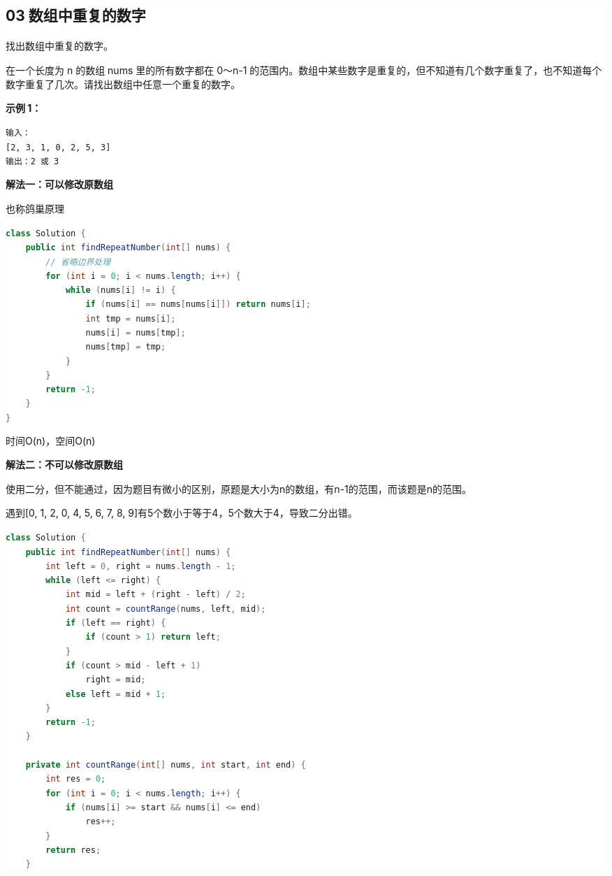 ## 03 数组中重复的数字

找出数组中重复的数字。


在一个长度为 n 的数组 nums 里的所有数字都在 0～n-1 的范围内。数组中某些数字是重复的，但不知道有几个数字重复了，也不知道每个数字重复了几次。请找出数组中任意一个重复的数字。

**示例 1：**

```
输入：
[2, 3, 1, 0, 2, 5, 3]
输出：2 或 3 
```

**解法一：可以修改原数组**

也称鸽巢原理

```java
class Solution {
    public int findRepeatNumber(int[] nums) {
        // 省略边界处理
        for (int i = 0; i < nums.length; i++) {
            while (nums[i] != i) {
                if (nums[i] == nums[nums[i]]) return nums[i];
                int tmp = nums[i];
                nums[i] = nums[tmp];
                nums[tmp] = tmp;
            }
        }
        return -1;
    }
}
```

时间O(n)，空间O(n)

**解法二：不可以修改原数组**

使用二分，但不能通过，因为题目有微小的区别，原题是大小为n的数组，有n-1的范围，而该题是n的范围。

遇到[0, 1, 2, 0, 4, 5, 6, 7, 8, 9]有5个数小于等于4，5个数大于4，导致二分出错。

```java
class Solution {
    public int findRepeatNumber(int[] nums) {
        int left = 0, right = nums.length - 1;
        while (left <= right) {
            int mid = left + (right - left) / 2;
            int count = countRange(nums, left, mid);
            if (left == right) {
                if (count > 1) return left;
            }
            if (count > mid - left + 1)
                right = mid;
            else left = mid + 1;
        }
        return -1;
    }

    private int countRange(int[] nums, int start, int end) {
        int res = 0;
        for (int i = 0; i < nums.length; i++) {
            if (nums[i] >= start && nums[i] <= end)
                res++;
        }
        return res;
    }
```